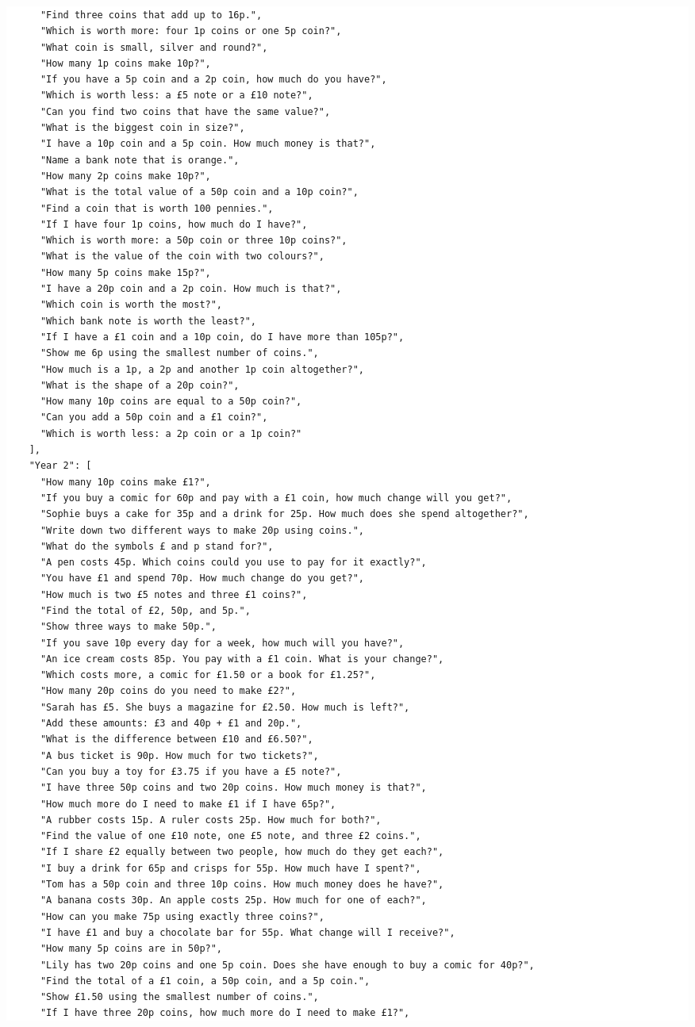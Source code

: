 ```
      "Find three coins that add up to 16p.",
      "Which is worth more: four 1p coins or one 5p coin?",
      "What coin is small, silver and round?",
      "How many 1p coins make 10p?",
      "If you have a 5p coin and a 2p coin, how much do you have?",
      "Which is worth less: a £5 note or a £10 note?",
      "Can you find two coins that have the same value?",
      "What is the biggest coin in size?",
      "I have a 10p coin and a 5p coin. How much money is that?",
      "Name a bank note that is orange.",
      "How many 2p coins make 10p?",
      "What is the total value of a 50p coin and a 10p coin?",
      "Find a coin that is worth 100 pennies.",
      "If I have four 1p coins, how much do I have?",
      "Which is worth more: a 50p coin or three 10p coins?",
      "What is the value of the coin with two colours?",
      "How many 5p coins make 15p?",
      "I have a 20p coin and a 2p coin. How much is that?",
      "Which coin is worth the most?",
      "Which bank note is worth the least?",
      "If I have a £1 coin and a 10p coin, do I have more than 105p?",
      "Show me 6p using the smallest number of coins.",
      "How much is a 1p, a 2p and another 1p coin altogether?",
      "What is the shape of a 20p coin?",
      "How many 10p coins are equal to a 50p coin?",
      "Can you add a 50p coin and a £1 coin?",
      "Which is worth less: a 2p coin or a 1p coin?"
    ],
    "Year 2": [
      "How many 10p coins make £1?",
      "If you buy a comic for 60p and pay with a £1 coin, how much change will you get?",
      "Sophie buys a cake for 35p and a drink for 25p. How much does she spend altogether?",
      "Write down two different ways to make 20p using coins.",
      "What do the symbols £ and p stand for?",
      "A pen costs 45p. Which coins could you use to pay for it exactly?",
      "You have £1 and spend 70p. How much change do you get?",
      "How much is two £5 notes and three £1 coins?",
      "Find the total of £2, 50p, and 5p.",
      "Show three ways to make 50p.",
      "If you save 10p every day for a week, how much will you have?",
      "An ice cream costs 85p. You pay with a £1 coin. What is your change?",
      "Which costs more, a comic for £1.50 or a book for £1.25?",
      "How many 20p coins do you need to make £2?",
      "Sarah has £5. She buys a magazine for £2.50. How much is left?",
      "Add these amounts: £3 and 40p + £1 and 20p.",
      "What is the difference between £10 and £6.50?",
      "A bus ticket is 90p. How much for two tickets?",
      "Can you buy a toy for £3.75 if you have a £5 note?",
      "I have three 50p coins and two 20p coins. How much money is that?",
      "How much more do I need to make £1 if I have 65p?",
      "A rubber costs 15p. A ruler costs 25p. How much for both?",
      "Find the value of one £10 note, one £5 note, and three £2 coins.",
      "If I share £2 equally between two people, how much do they get each?",
      "I buy a drink for 65p and crisps for 55p. How much have I spent?",
      "Tom has a 50p coin and three 10p coins. How much money does he have?",
      "A banana costs 30p. An apple costs 25p. How much for one of each?",
      "How can you make 75p using exactly three coins?",
      "I have £1 and buy a chocolate bar for 55p. What change will I receive?",
      "How many 5p coins are in 50p?",
      "Lily has two 20p coins and one 5p coin. Does she have enough to buy a comic for 40p?",
      "Find the total of a £1 coin, a 50p coin, and a 5p coin.",
      "Show £1.50 using the smallest number of coins.",
      "If I have three 20p coins, how much more do I need to make £1?",
```